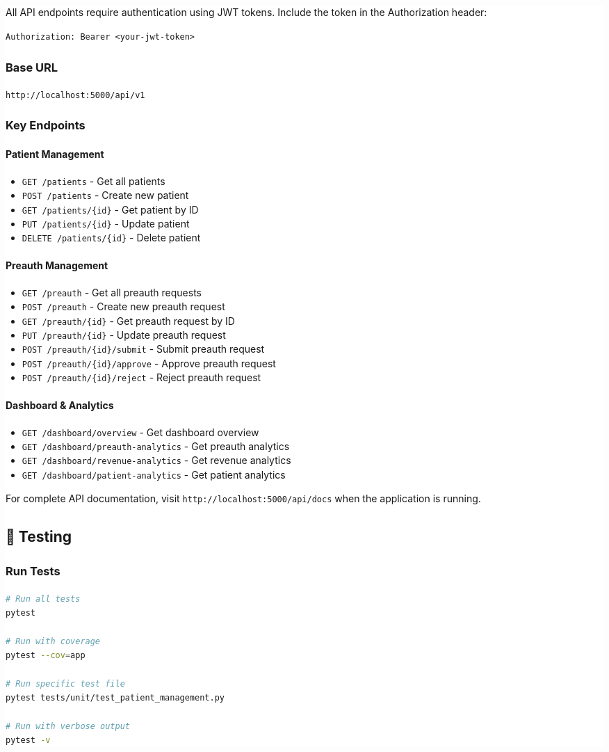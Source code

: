 All API endpoints require authentication using JWT tokens. Include the token in the Authorization header:

```
Authorization: Bearer <your-jwt-token>
```

### Base URL

```
http://localhost:5000/api/v1
```

### Key Endpoints

#### Patient Management
- `GET /patients` - Get all patients
- `POST /patients` - Create new patient
- `GET /patients/{id}` - Get patient by ID
- `PUT /patients/{id}` - Update patient
- `DELETE /patients/{id}` - Delete patient

#### Preauth Management
- `GET /preauth` - Get all preauth requests
- `POST /preauth` - Create new preauth request
- `GET /preauth/{id}` - Get preauth request by ID
- `PUT /preauth/{id}` - Update preauth request
- `POST /preauth/{id}/submit` - Submit preauth request
- `POST /preauth/{id}/approve` - Approve preauth request
- `POST /preauth/{id}/reject` - Reject preauth request

#### Dashboard & Analytics
- `GET /dashboard/overview` - Get dashboard overview
- `GET /dashboard/preauth-analytics` - Get preauth analytics
- `GET /dashboard/revenue-analytics` - Get revenue analytics
- `GET /dashboard/patient-analytics` - Get patient analytics

For complete API documentation, visit `http://localhost:5000/api/docs` when the application is running.

## 🧪 Testing

### Run Tests

```bash
# Run all tests
pytest

# Run with coverage
pytest --cov=app

# Run specific test file
pytest tests/unit/test_patient_management.py

# Run with verbose output
pytest -v
```
